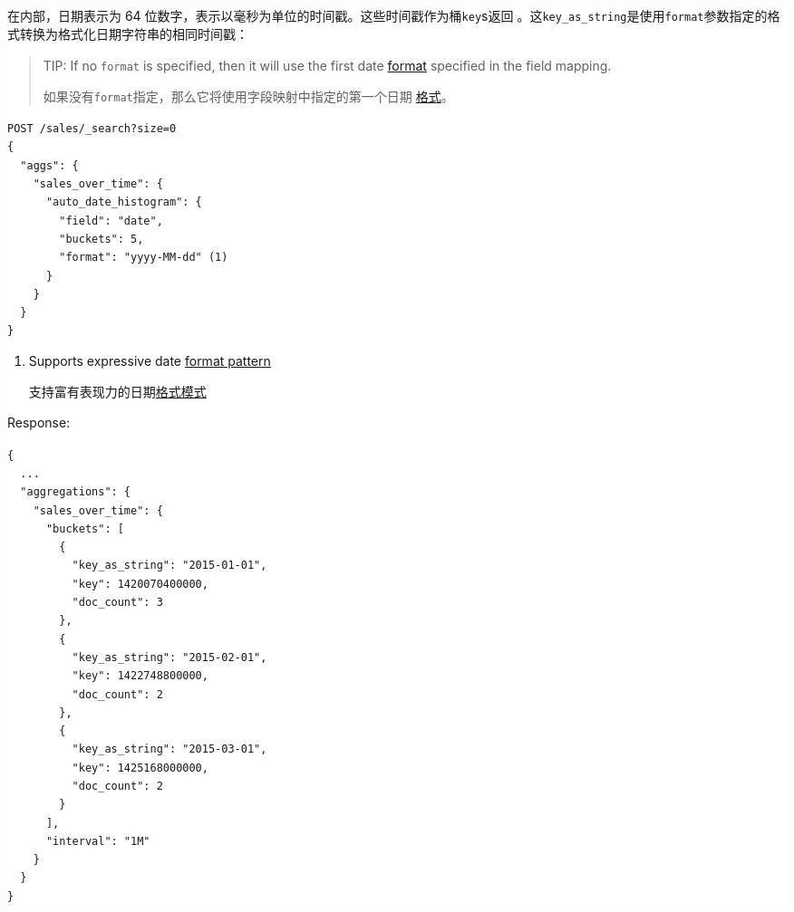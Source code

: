 在内部，日期表示为 64 位数字，表示以毫秒为单位的时间戳。这些时间戳作为桶`key`s返回 。这`key_as_string`是使用`format`参数指定的格式转换为格式化日期字符串的相同时间戳：

> TIP: If no `format` is specified, then it will use the first date [format](https://www.elastic.co/guide/en/elasticsearch/reference/master/mapping-date-format.html) specified in the field mapping.
>
> 如果没有`format`指定，那么它将使用字段映射中指定的第一个日期 [格式](https://www.elastic.co/guide/en/elasticsearch/reference/master/mapping-date-format.html)。

```console
POST /sales/_search?size=0
{
  "aggs": {
    "sales_over_time": {
      "auto_date_histogram": {
        "field": "date",
        "buckets": 5,
        "format": "yyyy-MM-dd" (1)
      }
    }
  }
}
```

1. Supports expressive date [format pattern](https://www.elastic.co/guide/en/elasticsearch/reference/master/search-aggregations-bucket-daterange-aggregation.html#date-format-pattern)

   支持富有表现力的日期[格式模式](https://www.elastic.co/guide/en/elasticsearch/reference/master/search-aggregations-bucket-daterange-aggregation.html#date-format-pattern)

Response:

```console-result
{
  ...
  "aggregations": {
    "sales_over_time": {
      "buckets": [
        {
          "key_as_string": "2015-01-01",
          "key": 1420070400000,
          "doc_count": 3
        },
        {
          "key_as_string": "2015-02-01",
          "key": 1422748800000,
          "doc_count": 2
        },
        {
          "key_as_string": "2015-03-01",
          "key": 1425168000000,
          "doc_count": 2
        }
      ],
      "interval": "1M"
    }
  }
}
```
